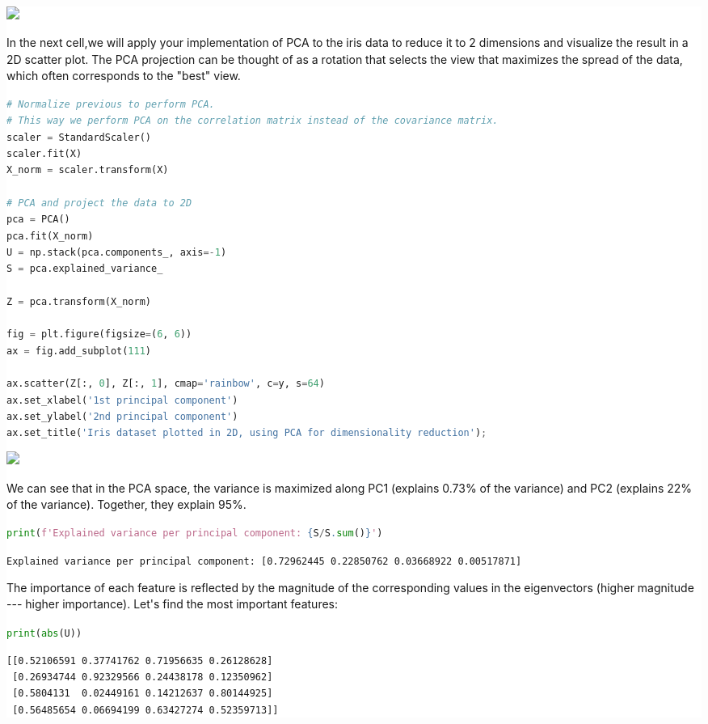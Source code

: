 ![](./.ob-jupyter/2ca2575b94fc080aac18adf2233c7377d80b0fbc.png)

In the next cell,we will apply your implementation of PCA to the iris data to reduce it to 2 dimensions and visualize the result in a 2D scatter plot. The PCA projection can be thought of as a rotation that selects the view that maximizes the spread of the data, which often corresponds to the \"best\" view.

``` python
# Normalize previous to perform PCA.
# This way we perform PCA on the correlation matrix instead of the covariance matrix.
scaler = StandardScaler()
scaler.fit(X)
X_norm = scaler.transform(X)

# PCA and project the data to 2D
pca = PCA()
pca.fit(X_norm)
U = np.stack(pca.components_, axis=-1)
S = pca.explained_variance_

Z = pca.transform(X_norm)

fig = plt.figure(figsize=(6, 6))
ax = fig.add_subplot(111)

ax.scatter(Z[:, 0], Z[:, 1], cmap='rainbow', c=y, s=64)
ax.set_xlabel('1st principal component')
ax.set_ylabel('2nd principal component')
ax.set_title('Iris dataset plotted in 2D, using PCA for dimensionality reduction');
```

![](./.ob-jupyter/fae92d1e73f6f34b98efef07492527b8af68a785.png)

We can see that in the PCA space, the variance is maximized along PC1 (explains 0.73% of the variance) and PC2 (explains 22% of the variance). Together, they explain 95%.

``` python
print(f'Explained variance per principal component: {S/S.sum()}')
```

``` example
Explained variance per principal component: [0.72962445 0.22850762 0.03668922 0.00517871]
```

The importance of each feature is reflected by the magnitude of the corresponding values in the eigenvectors (higher magnitude --- higher importance). Let\'s find the most important features:

``` python
print(abs(U))
```

``` example
[[0.52106591 0.37741762 0.71956635 0.26128628]
 [0.26934744 0.92329566 0.24438178 0.12350962]
 [0.5804131  0.02449161 0.14212637 0.80144925]
 [0.56485654 0.06694199 0.63427274 0.52359713]]
```
